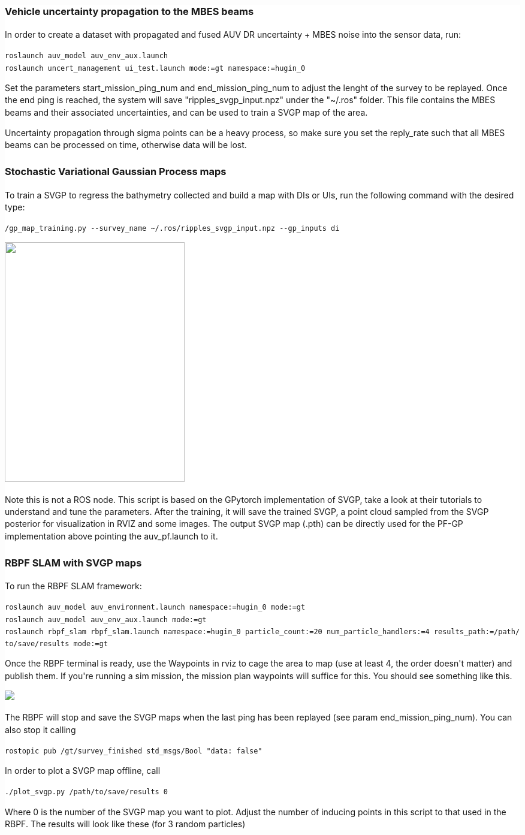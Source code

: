 ### Vehicle uncertainty propagation to the MBES beams
In order to create a dataset with propagated and fused AUV DR uncertainty + MBES noise into the sensor data, run:
```
roslaunch auv_model auv_env_aux.launch
roslaunch uncert_management ui_test.launch mode:=gt namespace:=hugin_0
```
Set the parameters start_mission_ping_num and end_mission_ping_num to adjust the lenght of the survey to be replayed. Once the end ping is reached, the system will save "ripples_svgp_input.npz" under the "~/.ros" folder. This file contains the MBES beams and their associated uncertainties, and can be used to train a SVGP map of the area.

Uncertainty propagation through sigma points can be a heavy process, so make sure you set the reply_rate such that all MBES beams can be processed on time, otherwise data will be lost.


### Stochastic Variational Gaussian Process maps
To train a SVGP to regress the bathymetry collected and build a map with DIs or UIs, run the following command with the desired type:
```
/gp_map_training.py --survey_name ~/.ros/ripples_svgp_input.npz --gp_inputs di
```
<img src="utils/media/svgp_di.png" height="400" width="300"/>

Note this is not a ROS node. This script is based on the GPytorch implementation of SVGP, take a look at their tutorials to understand and tune the parameters. After the training, it will save the trained SVGP, a point cloud sampled from the SVGP posterior for visualization in RVIZ and some images. The output SVGP map (.pth) can be directly used for the PF-GP implementation above pointing the auv_pf.launch to it.

### RBPF SLAM with SVGP maps
To run the RBPF SLAM framework: 
```
roslaunch auv_model auv_environment.launch namespace:=hugin_0 mode:=gt
roslaunch auv_model auv_env_aux.launch mode:=gt
roslaunch rbpf_slam rbpf_slam.launch namespace:=hugin_0 particle_count:=20 num_particle_handlers:=4 results_path:=/path/to/save/results mode:=gt
```
Once the RBPF terminal is ready, use the Waypoints in rviz to cage the area to map (use at least 4, the order doesn't matter) and publish them. If you're running a sim mission, the mission plan waypoints will suffice for this. You should see something like this.

![](utils/media/rbpf.gif)

The RBPF will stop and save the SVGP maps when the last ping has been replayed (see param end_mission_ping_num). You can also stop it calling 
```
rostopic pub /gt/survey_finished std_msgs/Bool "data: false"
```
In order to plot a SVGP map offline, call 
```
./plot_svgp.py /path/to/save/results 0
```
Where 0 is the number of the SVGP map you want to plot. Adjust the number of inducing points in this script to that used in the RBPF.
The results will look like these (for 3 random particles)
